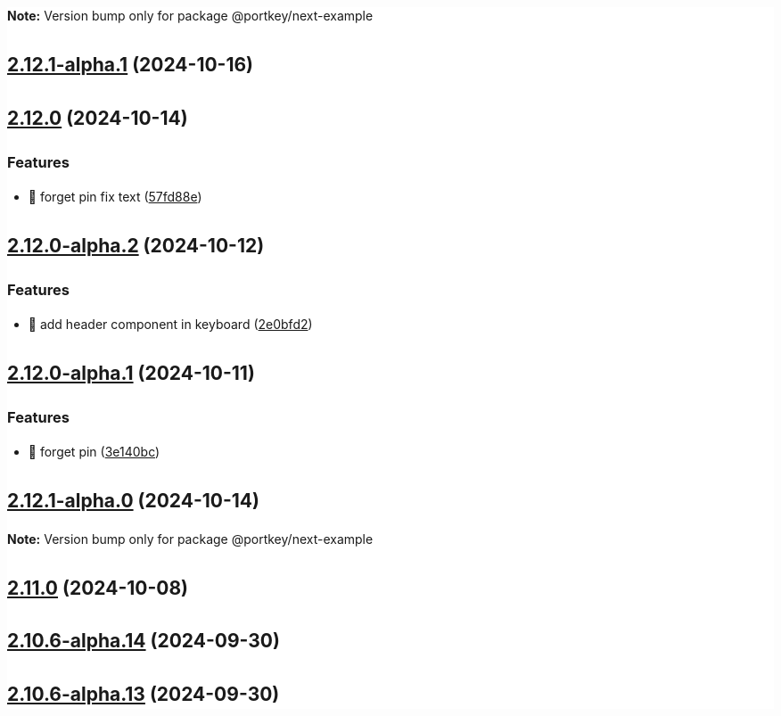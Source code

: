 **Note:** Version bump only for package @portkey/next-example

## [2.12.1-alpha.1](https://github.com/Portkey-Wallet/portkey-web/compare/v2.12.1-alpha.0...v2.12.1-alpha.1) (2024-10-16)

## [2.12.0](https://github.com/Portkey-Wallet/portkey-web/compare/v2.12.0-alpha.2...v2.12.0) (2024-10-14)

### Features

- 🎸 forget pin fix text ([57fd88e](https://github.com/Portkey-Wallet/portkey-web/commit/57fd88e9e6964c16f742b5bdc7a0e06f57e02c85))

## [2.12.0-alpha.2](https://github.com/Portkey-Wallet/portkey-web/compare/v2.12.0-alpha.1...v2.12.0-alpha.2) (2024-10-12)

### Features

- 🎸 add header component in keyboard ([2e0bfd2](https://github.com/Portkey-Wallet/portkey-web/commit/2e0bfd26bc5449c413114fc205b5b532619c9ef5))

## [2.12.0-alpha.1](https://github.com/Portkey-Wallet/portkey-web/compare/v2.11.0...v2.12.0-alpha.1) (2024-10-11)

### Features

- 🎸 forget pin ([3e140bc](https://github.com/Portkey-Wallet/portkey-web/commit/3e140bc76fc2c9c83f27e09df0917e45cb1c3216))

## [2.12.1-alpha.0](https://github.com/Portkey-Wallet/portkey-web/compare/v2.11.0...v2.12.1-alpha.0) (2024-10-14)

**Note:** Version bump only for package @portkey/next-example

## [2.11.0](https://github.com/Portkey-Wallet/portkey-web/compare/v2.11.0-alpha.16...v2.11.0) (2024-10-08)

## [2.10.6-alpha.14](https://github.com/Portkey-Wallet/portkey-web/compare/v2.10.6-alpha.13...v2.10.6-alpha.14) (2024-09-30)

## [2.10.6-alpha.13](https://github.com/Portkey-Wallet/portkey-web/compare/v2.11.0-alpha.14...v2.10.6-alpha.13) (2024-09-30)
